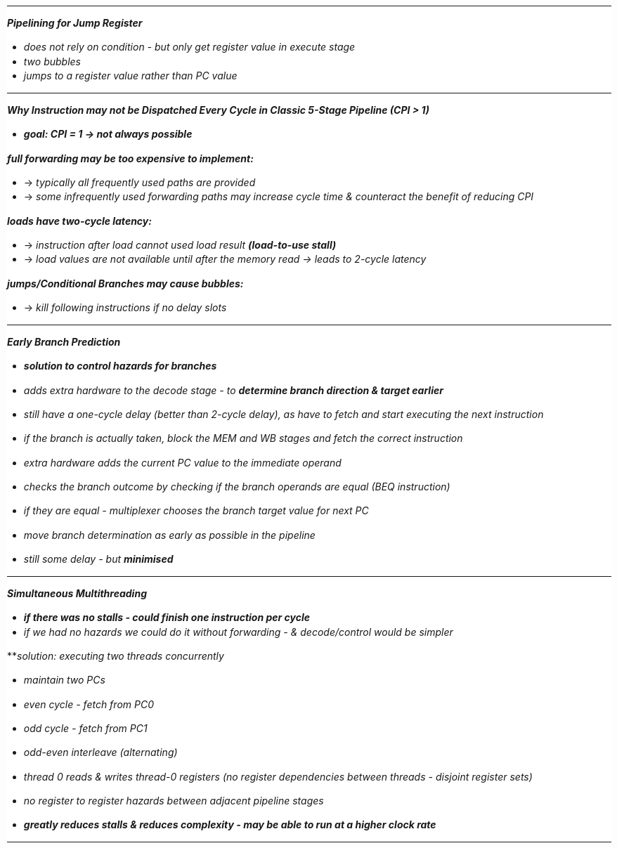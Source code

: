 - - - 

***Pipelining for Jump Register***

- *does not rely on condition - but only get register value in execute stage*
- *two bubbles*
- *jumps to a register value rather than PC value*


- - - 

***Why Instruction may not be Dispatched Every Cycle in Classic 5-Stage Pipeline (CPI > 1)***

- ***goal: CPI = 1 → not always possible***

***full forwarding may be too expensive to implement:***
- → *typically all frequently used paths are provided*
- → *some infrequently used forwarding paths may increase cycle time & counteract the benefit of reducing CPI*

***loads have two-cycle latency:***
- → *instruction after load cannot used load result **(load-to-use stall)***
- → *load values are not available until after the memory read → leads to 2-cycle latency*

***jumps/Conditional Branches may cause bubbles:***
- → *kill following instructions if no delay slots*

- - - 

***Early Branch Prediction***

- ***solution to control hazards for branches***


- *adds extra hardware to the decode stage - to **determine branch direction & target earlier***
- *still have a one-cycle delay (better than 2-cycle delay), as have to fetch and start executing the next instruction*
- *if the branch is actually taken, block the MEM and WB stages and fetch the correct instruction*

- *extra hardware adds the current PC value to the immediate operand*
- *checks the branch outcome by checking if the branch operands are equal (BEQ instruction)*
- *if they are equal - multiplexer chooses the branch target value for next PC*

- *move branch determination as early as possible in the pipeline*
- *still some delay - but **minimised***

- - - 

***Simultaneous Multithreading***

- ***if there was no stalls - could finish one instruction per cycle***
- *if we had no hazards we could do it without forwarding - & decode/control would be simpler*

***solution: executing two threads concurrently*

- *maintain two PCs*
- *even cycle - fetch from PC0*
- *odd cycle - fetch from PC1*
- *odd-even interleave (alternating)*
- *thread 0 reads & writes thread-0 registers (no register dependencies between threads - disjoint register sets)*
- *no register to register hazards between adjacent pipeline stages*

- ***greatly reduces stalls & reduces complexity - may be able to run at a higher clock rate***

- - - 

